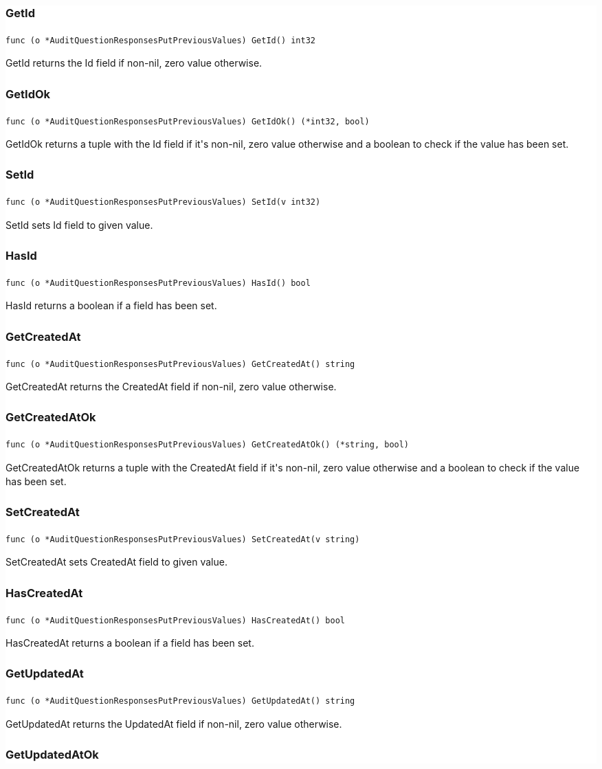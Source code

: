 ### GetId

`func (o *AuditQuestionResponsesPutPreviousValues) GetId() int32`

GetId returns the Id field if non-nil, zero value otherwise.

### GetIdOk

`func (o *AuditQuestionResponsesPutPreviousValues) GetIdOk() (*int32, bool)`

GetIdOk returns a tuple with the Id field if it's non-nil, zero value otherwise
and a boolean to check if the value has been set.

### SetId

`func (o *AuditQuestionResponsesPutPreviousValues) SetId(v int32)`

SetId sets Id field to given value.

### HasId

`func (o *AuditQuestionResponsesPutPreviousValues) HasId() bool`

HasId returns a boolean if a field has been set.

### GetCreatedAt

`func (o *AuditQuestionResponsesPutPreviousValues) GetCreatedAt() string`

GetCreatedAt returns the CreatedAt field if non-nil, zero value otherwise.

### GetCreatedAtOk

`func (o *AuditQuestionResponsesPutPreviousValues) GetCreatedAtOk() (*string, bool)`

GetCreatedAtOk returns a tuple with the CreatedAt field if it's non-nil, zero value otherwise
and a boolean to check if the value has been set.

### SetCreatedAt

`func (o *AuditQuestionResponsesPutPreviousValues) SetCreatedAt(v string)`

SetCreatedAt sets CreatedAt field to given value.

### HasCreatedAt

`func (o *AuditQuestionResponsesPutPreviousValues) HasCreatedAt() bool`

HasCreatedAt returns a boolean if a field has been set.

### GetUpdatedAt

`func (o *AuditQuestionResponsesPutPreviousValues) GetUpdatedAt() string`

GetUpdatedAt returns the UpdatedAt field if non-nil, zero value otherwise.

### GetUpdatedAtOk
